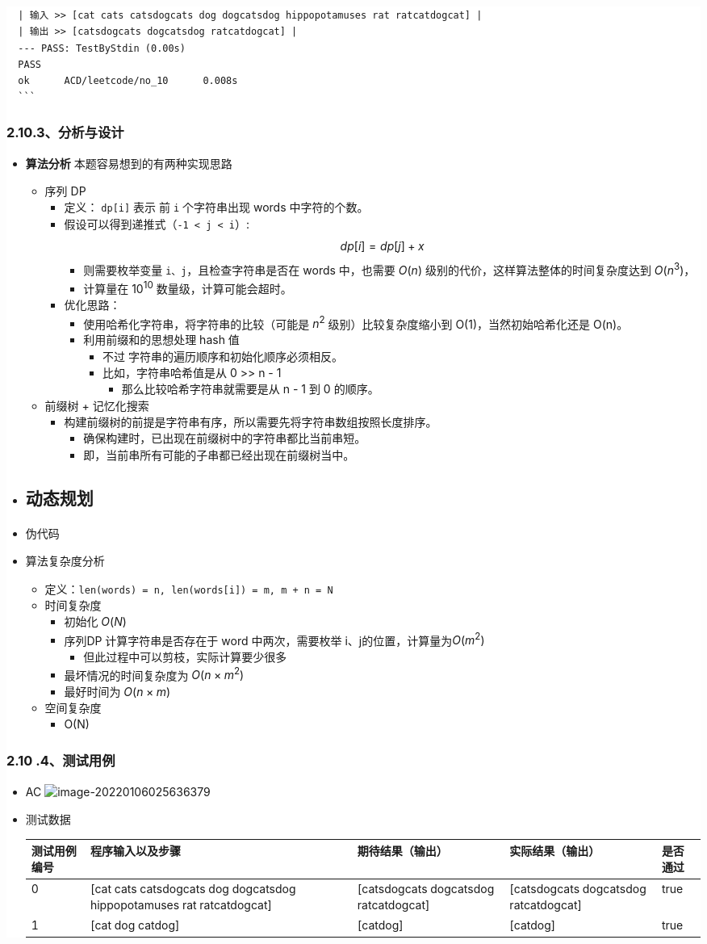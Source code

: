       | 输入 >> [cat cats catsdogcats dog dogcatsdog hippopotamuses rat ratcatdogcat] | 
      | 输出 >> [catsdogcats dogcatsdog ratcatdogcat] | 
      --- PASS: TestByStdin (0.00s)
      PASS
      ok      ACD/leetcode/no_10      0.008s
      ```

      


### 2.10.3、分析与设计

- **算法分析**
  本题容易想到的有两种实现思路
  - 序列 DP
    - 定义： `dp[i]` 表示 前 `i` 个字符串出现 words 中字符的个数。
    - 假设可以得到递推式（`-1 < j < i`）: $$dp[i]= dp[j] + x$$
      - 则需要枚举变量 `i、j`，且检查字符串是否在 words 中，也需要 $O(n)$ 级别的代价，这样算法整体的时间复杂度达到 $O(n^3)$，
      - 计算量在 $10^{10}$ 数量级，计算可能会超时。
    - 优化思路：
      - 使用哈希化字符串，将字符串的比较（可能是 $n ^ 2$ 级别）比较复杂度缩小到 O(1)，当然初始哈希化还是 O(n)。
      - 利用前缀和的思想处理 hash 值
        - 不过 字符串的遍历顺序和初始化顺序必须相反。
        - 比如，字符串哈希值是从 0 >> n - 1
          - 那么比较哈希字符串就需要是从 n - 1 到 0 的顺序。
  - 前缀树 + 记忆化搜索
    - 构建前缀树的前提是字符串有序，所以需要先将字符串数组按照长度排序。
      - 确保构建时，已出现在前缀树中的字符串都比当前串短。
      - 即，当前串所有可能的子串都已经出现在前缀树当中。
- 动态规划
  - 

- 伪代码
- 算法复杂度分析
  - 定义：`len(words) = n, len(words[i]) = m, m + n = N`
  - 时间复杂度
    - 初始化 $O(N)$ 
    - 序列DP 计算字符串是否存在于 word 中两次，需要枚举 i、j的位置，计算量为$O(m^2)$
      -   但此过程中可以剪枝，实际计算要少很多
    - 最坏情况的时间复杂度为 $O(n\times{m^2})$ 
    - 最好时间为 $O(n\times{m})$ 
  - 空间复杂度
    - O(N)

### 2.10 .4、测试用例

- AC
  ![image-20220106025636379](https://gitee.com/evlic/gallery/raw/master/pic/2022-01/image-20220106025636379%EF%BD%9Cs7Gwdf.png)

- 测试数据

  | 测试用例编号 | 程序输入以及步骤                                             | 期待结果（输出）                      | 实际结果（输出）                      | 是否通过 |
  | ------------ | ------------------------------------------------------------ | ------------------------------------- | ------------------------------------- | -------- |
  | 0            | [cat cats catsdogcats dog dogcatsdog hippopotamuses rat ratcatdogcat] | [catsdogcats dogcatsdog ratcatdogcat] | [catsdogcats dogcatsdog ratcatdogcat] | true     |
  | 1            | [cat dog catdog]                                             | [catdog]                              | [catdog]                              | true     |
